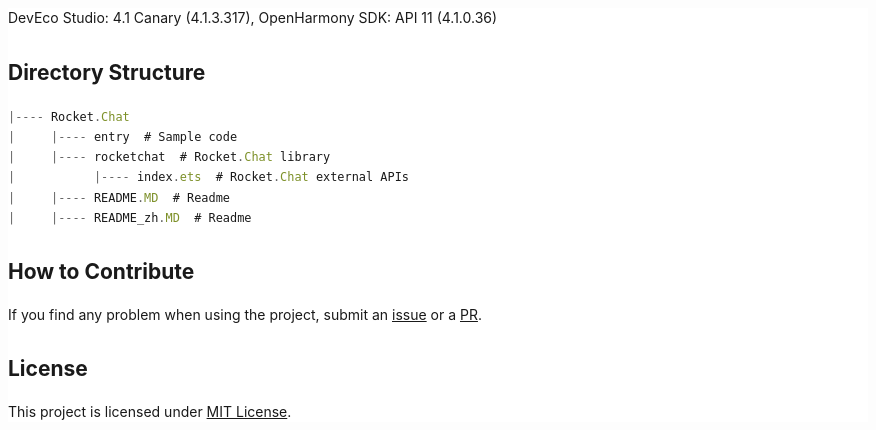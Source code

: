 DevEco Studio: 4.1 Canary (4.1.3.317), OpenHarmony SDK: API 11 (4.1.0.36)

## Directory Structure

```javascript
|---- Rocket.Chat 
|     |---- entry  # Sample code
|     |---- rocketchat  # Rocket.Chat library
|           |---- index.ets  # Rocket.Chat external APIs
|     |---- README.MD  # Readme 
|     |---- README_zh.MD  # Readme
```

## How to Contribute

If you find any problem when using the project, submit an [issue](https://gitee.com/openharmony-tpc/RocketChat/issues) or a [PR](https://gitee.com/openharmony-tpc/RocketChat/pulls).

## License

This project is licensed under [MIT License](https://gitee.com/openharmony-tpc/RocketChat/blob/master/LICENSE).

